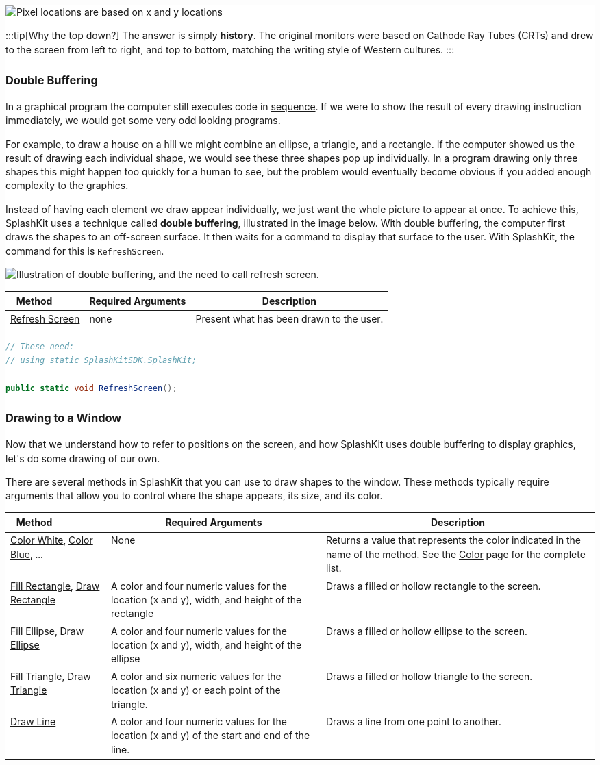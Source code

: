 ![Pixel locations are based on x and y locations](./images/window-pixels.png)

:::tip[Why the top down?]
The answer is simply **history**. The original monitors were based on Cathode Ray Tubes (CRTs) and drew to the screen from left to right, and top to bottom, matching the writing style of Western cultures.
:::

### Double Buffering

In a graphical program the computer still executes code in [sequence](../01-sequence).
If we were to show the result of every drawing instruction immediately, we would get some very odd looking programs.

For example, to draw a house on a hill we might combine an ellipse, a triangle, and a rectangle.
If the computer showed us the result of drawing each individual shape, we would see these three shapes pop up individually.
In a program drawing only three shapes this might happen too quickly for a human to see, but the problem would eventually become obvious if you added enough complexity to the graphics.

Instead of having each element we draw appear individually, we just want the whole picture to appear at once.
To achieve this, SplashKit uses a technique called **double buffering**, illustrated in the image below. With double buffering, the computer first draws the shapes to an off-screen surface.
It then waits for a command to display that surface to the user. With SplashKit, the command for this is `RefreshScreen`.

![Illustration of double buffering, and the need to call refresh screen.](./images/refresh-screen.png)

| <div style="width:70px">**Method**</div> | **Required Arguments** | **Description** |
|-----------|------------------------|----------------|
| [Refresh Screen](https://splashkit.io/api/graphics/#refresh-screen) | none | Present what has been drawn to the user. |

```cs
// These need:
// using static SplashKitSDK.SplashKit;

public static void RefreshScreen();
```

### Drawing to a Window

Now that we understand how to refer to positions on the screen, and how SplashKit uses double buffering to display graphics, let's do some drawing of our own.

There are several methods in SplashKit that you can use to draw shapes to the window.
These methods typically require arguments that allow you to control where the shape appears, its size, and its color.

| <div style="width:70px">**Method**</div> | **Required Arguments** | **Description** |
|-----------|------------------------|----------------|
| [Color White](https://splashkit.io/api/color/#color-white), [Color Blue](https://splashkit.io/api/color/#color-blue), ... | None | Returns a value that represents the color indicated in the name of the method. See the [Color](https://splashkit.io/api/color/) page for the complete list.  |
| [Fill Rectangle](https://splashkit.io/api/graphics/#fill-rectangle-3), [Draw Rectangle](https://splashkit.io/api/graphics/#draw-rectangle-3) | A color and four numeric values for the location (x and y), width, and height of the rectangle | Draws a filled or hollow rectangle to the screen. |
| [Fill Ellipse](https://splashkit.io/api/graphics/#fill-ellipse-3), [Draw Ellipse](https://splashkit.io/api/graphics/#draw-ellipse-3) | A color and four numeric values for the location (x and y), width, and height of the ellipse | Draws a filled or hollow ellipse to the screen. |
| [Fill Triangle](https://splashkit.io/api/graphics/#fill-triangle-3), [Draw Triangle](https://splashkit.io/api/graphics/#draw-triangle-3) | A color and six numeric values for the location (x and y) or each point of the triangle. | Draws a filled or hollow triangle to the screen. |
|[Draw Line](https://splashkit.io/api/graphics/#draw-line-5) | A color and four numeric values for the location (x and y) of the start and end of the line. | Draws a line from one point to another. |
